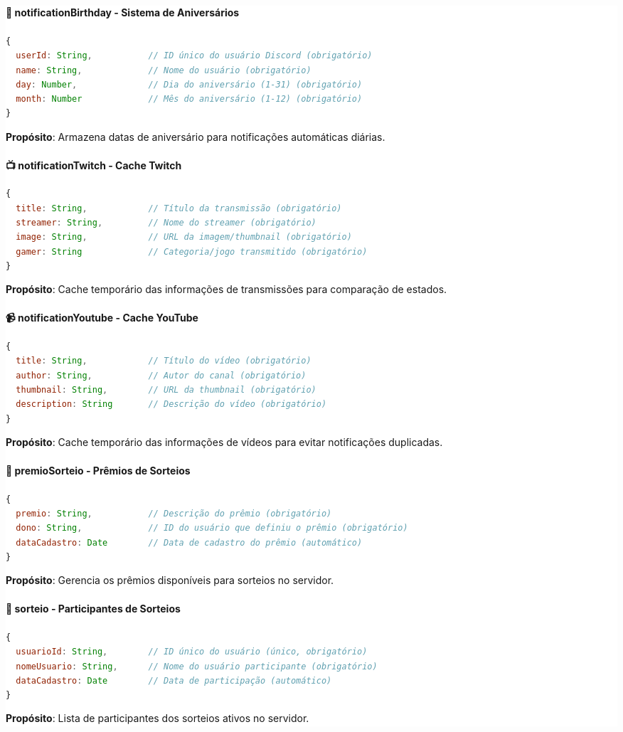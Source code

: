 #### 🎂 **notificationBirthday** - Sistema de Aniversários
```javascript
{
  userId: String,           // ID único do usuário Discord (obrigatório)
  name: String,             // Nome do usuário (obrigatório)
  day: Number,              // Dia do aniversário (1-31) (obrigatório)
  month: Number             // Mês do aniversário (1-12) (obrigatório)
}
```
**Propósito**: Armazena datas de aniversário para notificações automáticas diárias.

#### 📺 **notificationTwitch** - Cache Twitch
```javascript
{
  title: String,            // Título da transmissão (obrigatório)
  streamer: String,         // Nome do streamer (obrigatório)
  image: String,            // URL da imagem/thumbnail (obrigatório)
  gamer: String             // Categoria/jogo transmitido (obrigatório)
}
```
**Propósito**: Cache temporário das informações de transmissões para comparação de estados.

#### 📹 **notificationYoutube** - Cache YouTube
```javascript
{
  title: String,            // Título do vídeo (obrigatório)
  author: String,           // Autor do canal (obrigatório)
  thumbnail: String,        // URL da thumbnail (obrigatório)
  description: String       // Descrição do vídeo (obrigatório)
}
```
**Propósito**: Cache temporário das informações de vídeos para evitar notificações duplicadas.

#### 🎁 **premioSorteio** - Prêmios de Sorteios
```javascript
{
  premio: String,           // Descrição do prêmio (obrigatório)
  dono: String,             // ID do usuário que definiu o prêmio (obrigatório)
  dataCadastro: Date        // Data de cadastro do prêmio (automático)
}
```
**Propósito**: Gerencia os prêmios disponíveis para sorteios no servidor.

#### 🎲 **sorteio** - Participantes de Sorteios
```javascript
{
  usuarioId: String,        // ID único do usuário (único, obrigatório)
  nomeUsuario: String,      // Nome do usuário participante (obrigatório)
  dataCadastro: Date        // Data de participação (automático)
}
```
**Propósito**: Lista de participantes dos sorteios ativos no servidor.
